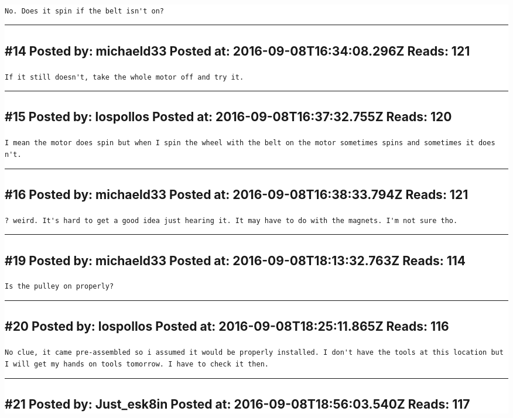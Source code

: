 ```
No. Does it spin if the belt isn't on?
```

---
## \#14 Posted by: michaeld33 Posted at: 2016-09-08T16:34:08.296Z Reads: 121

```
If it still doesn't, take the whole motor off and try it.
```

---
## \#15 Posted by: lospollos Posted at: 2016-09-08T16:37:32.755Z Reads: 120

```
I mean the motor does spin but when I spin the wheel with the belt on the motor sometimes spins and sometimes it doesn't.
```

---
## \#16 Posted by: michaeld33 Posted at: 2016-09-08T16:38:33.794Z Reads: 121

```
? weird. It's hard to get a good idea just hearing it. It may have to do with the magnets. I'm not sure tho.
```

---
## \#19 Posted by: michaeld33 Posted at: 2016-09-08T18:13:32.763Z Reads: 114

```
Is the pulley on properly?
```

---
## \#20 Posted by: lospollos Posted at: 2016-09-08T18:25:11.865Z Reads: 116

```
No clue, it came pre-assembled so i assumed it would be properly installed. I don't have the tools at this location but I will get my hands on tools tomorrow. I have to check it then.
```

---
## \#21 Posted by: Just_esk8in Posted at: 2016-09-08T18:56:03.540Z Reads: 117
